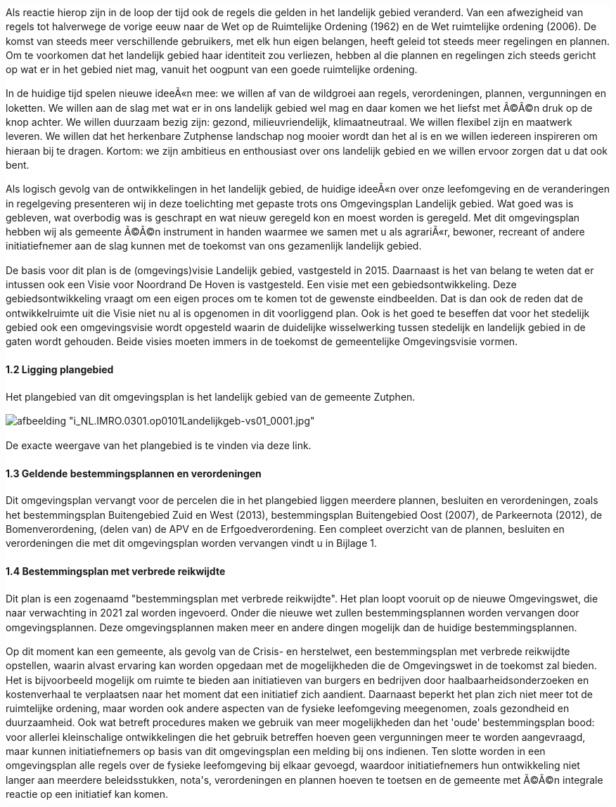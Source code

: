 Als reactie hierop zijn in de loop der tijd ook de regels die gelden in het landelijk gebied veranderd. Van een afwezigheid van regels tot halverwege de vorige eeuw naar de Wet op de Ruimtelijke Ordening (1962\) en de Wet ruimtelijke ordening (2006\). De komst van steeds meer verschillende gebruikers, met elk hun eigen belangen, heeft geleid tot steeds meer regelingen en plannen. Om te voorkomen dat het landelijk gebied haar identiteit zou verliezen, hebben al die plannen en regelingen zich steeds gericht op wat er in het gebied niet mag, vanuit het oogpunt van een goede ruimtelijke ordening.

In de huidige tijd spelen nieuwe ideeÃ«n mee: we willen af van de wildgroei aan regels, verordeningen, plannen, vergunningen en loketten. We willen aan de slag met wat er in ons landelijk gebied wel mag en daar komen we het liefst met Ã©Ã©n druk op de knop achter. We willen duurzaam bezig zijn: gezond, milieuvriendelijk, klimaatneutraal. We willen flexibel zijn en maatwerk leveren. We willen dat het herkenbare Zutphense landschap nog mooier wordt dan het al is en we willen iedereen inspireren om hieraan bij te dragen. Kortom: we zijn ambitieus en enthousiast over ons landelijk gebied en we willen ervoor zorgen dat u dat ook bent.

Als logisch gevolg van de ontwikkelingen in het landelijk gebied, de huidige ideeÃ«n over onze leefomgeving en de veranderingen in regelgeving presenteren wij in deze toelichting met gepaste trots ons Omgevingsplan Landelijk gebied. Wat goed was is gebleven, wat overbodig was is geschrapt en wat nieuw geregeld kon en moest worden is geregeld. Met dit omgevingsplan hebben wij als gemeente Ã©Ã©n instrument in handen waarmee we samen met u als agrariÃ«r, bewoner, recreant of andere initiatiefnemer aan de slag kunnen met de toekomst van ons gezamenlijk landelijk gebied.

De basis voor dit plan is de (omgevings)visie Landelijk gebied, vastgesteld in 2015\. Daarnaast is het van belang te weten dat er intussen ook een Visie voor Noordrand De Hoven is vastgesteld. Een visie met een gebiedsontwikkeling. Deze gebiedsontwikkeling vraagt om een eigen proces om te komen tot de gewenste eindbeelden. Dat is dan ook de reden dat de ontwikkelruimte uit die Visie niet nu al is opgenomen in dit voorliggend plan. Ook is het goed te beseffen dat voor het stedelijk gebied ook een omgevingsvisie wordt opgesteld waarin de duidelijke wisselwerking tussen stedelijk en landelijk gebied in de gaten wordt gehouden. Beide visies moeten immers in de toekomst de gemeentelijke Omgevingsvisie vormen.

#### 1\.2 Ligging plangebied

Het plangebied van dit omgevingsplan is het landelijk gebied van de gemeente Zutphen.

![afbeelding "i_NL.IMRO.0301.op0101Landelijkgeb-vs01_0001.jpg"](i_NL.IMRO.0301.op0101Landelijkgeb-vs01_0001.jpg)

De exacte weergave van het plangebied is te vinden via deze link.

#### 1\.3 Geldende bestemmingsplannen en verordeningen

Dit omgevingsplan vervangt voor de percelen die in het plangebied liggen meerdere plannen, besluiten en verordeningen, zoals het bestemmingsplan Buitengebied Zuid en West (2013\), bestemmingsplan Buitengebied Oost (2007\), de Parkeernota (2012\), de Bomenverordening, (delen van) de APV en de Erfgoedverordening. Een compleet overzicht van de plannen, besluiten en verordeningen die met dit omgevingsplan worden vervangen vindt u in Bijlage 1.

#### 1\.4 Bestemmingsplan met verbrede reikwijdte

Dit plan is een zogenaamd "bestemmingsplan met verbrede reikwijdte". Het plan loopt vooruit op de nieuwe Omgevingswet, die naar verwachting in 2021 zal worden ingevoerd. Onder die nieuwe wet zullen bestemmingsplannen worden vervangen door omgevingsplannen. Deze omgevingsplannen maken meer en andere dingen mogelijk dan de huidige bestemmingsplannen.

Op dit moment kan een gemeente, als gevolg van de Crisis\- en herstelwet, een bestemmingsplan met verbrede reikwijdte opstellen, waarin alvast ervaring kan worden opgedaan met de mogelijkheden die de Omgevingswet in de toekomst zal bieden. Het is bijvoorbeeld mogelijk om ruimte te bieden aan initiatieven van burgers en bedrijven door haalbaarheidsonderzoeken en kostenverhaal te verplaatsen naar het moment dat een initiatief zich aandient. Daarnaast beperkt het plan zich niet meer tot de ruimtelijke ordening, maar worden ook andere aspecten van de fysieke leefomgeving meegenomen, zoals gezondheid en duurzaamheid. Ook wat betreft procedures maken we gebruik van meer mogelijkheden dan het 'oude' bestemmingsplan bood: voor allerlei kleinschalige ontwikkelingen die het gebruik betreffen hoeven geen vergunningen meer te worden aangevraagd, maar kunnen initiatiefnemers op basis van dit omgevingsplan een melding bij ons indienen. Ten slotte worden in een omgevingsplan alle regels over de fysieke leefomgeving bij elkaar gevoegd, waardoor initiatiefnemers hun ontwikkeling niet langer aan meerdere beleidsstukken, nota's, verordeningen en plannen hoeven te toetsen en de gemeente met Ã©Ã©n integrale reactie op een initiatief kan komen.

